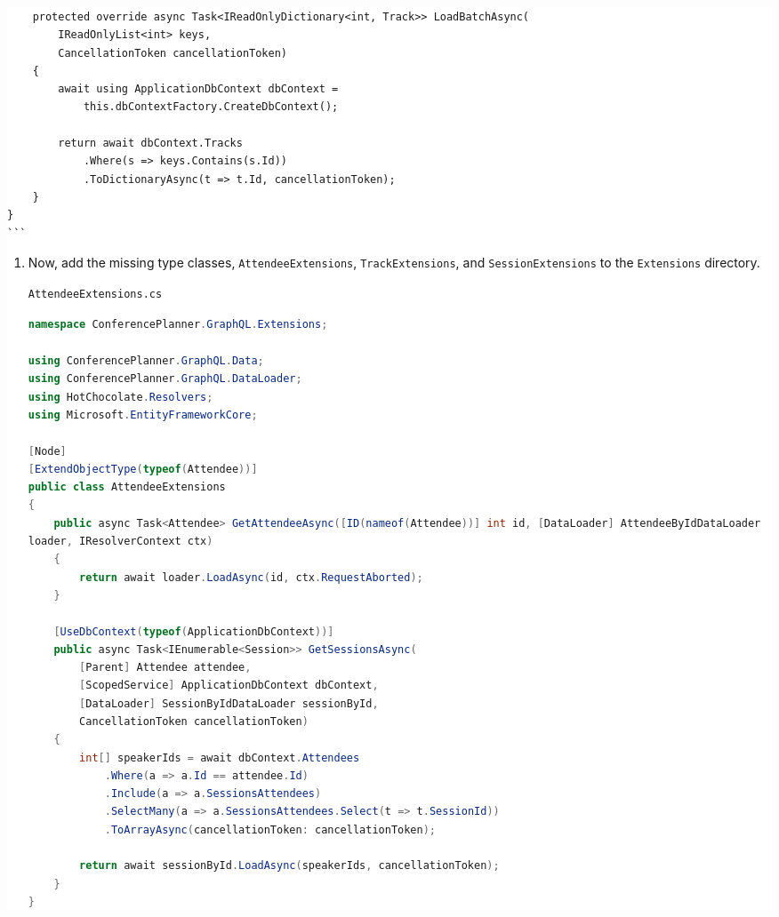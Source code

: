         protected override async Task<IReadOnlyDictionary<int, Track>> LoadBatchAsync(
            IReadOnlyList<int> keys, 
            CancellationToken cancellationToken)
        {
            await using ApplicationDbContext dbContext = 
                this.dbContextFactory.CreateDbContext();

            return await dbContext.Tracks
                .Where(s => keys.Contains(s.Id))
                .ToDictionaryAsync(t => t.Id, cancellationToken);
        }
    }
    ```

1. Now, add the missing type classes, `AttendeeExtensions`, `TrackExtensions`, and `SessionExtensions` to the `Extensions` directory.

   `AttendeeExtensions.cs`

    ```csharp
    namespace ConferencePlanner.GraphQL.Extensions;

    using ConferencePlanner.GraphQL.Data;
    using ConferencePlanner.GraphQL.DataLoader;
    using HotChocolate.Resolvers;
    using Microsoft.EntityFrameworkCore;

    [Node]
    [ExtendObjectType(typeof(Attendee))]
    public class AttendeeExtensions
    {
        public async Task<Attendee> GetAttendeeAsync([ID(nameof(Attendee))] int id, [DataLoader] AttendeeByIdDataLoader loader, IResolverContext ctx)
        {
            return await loader.LoadAsync(id, ctx.RequestAborted);
        }
        
        [UseDbContext(typeof(ApplicationDbContext))]
        public async Task<IEnumerable<Session>> GetSessionsAsync(
            [Parent] Attendee attendee,
            [ScopedService] ApplicationDbContext dbContext,
            [DataLoader] SessionByIdDataLoader sessionById,
            CancellationToken cancellationToken)
        {
            int[] speakerIds = await dbContext.Attendees
                .Where(a => a.Id == attendee.Id)
                .Include(a => a.SessionsAttendees)
                .SelectMany(a => a.SessionsAttendees.Select(t => t.SessionId))
                .ToArrayAsync(cancellationToken: cancellationToken);

            return await sessionById.LoadAsync(speakerIds, cancellationToken);
        }   
    }
    ```
